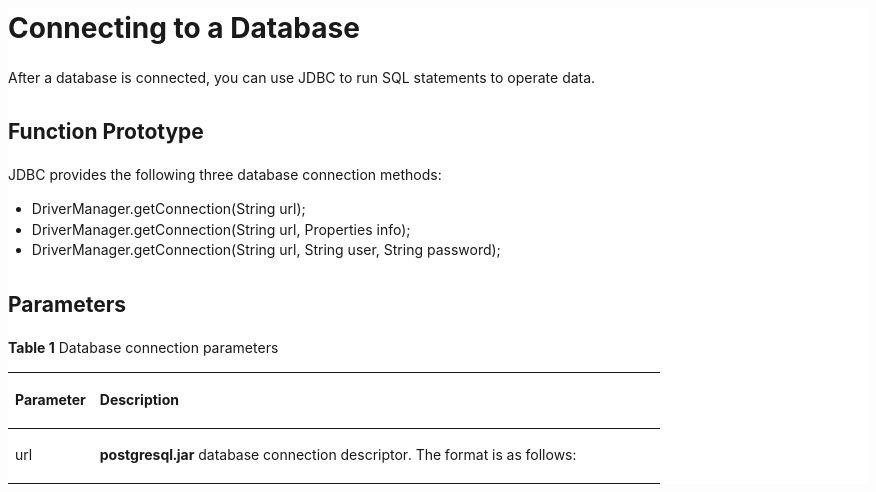 # Connecting to a Database<a name="EN-US_TOPIC_0289900896"></a>

After a database is connected, you can use JDBC to run SQL statements to operate data.

## Function Prototype<a name="en-us_topic_0283137601_en-us_topic_0237120381_en-us_topic_0213179126_en-us_topic_0189251768_en-us_topic_0059779354_s78385b36d75447f68647a4fa4e18e4eb"></a>

JDBC provides the following three database connection methods:

-   DriverManager.getConnection\(String url\);
-   DriverManager.getConnection\(String url, Properties info\);
-   DriverManager.getConnection\(String url, String user, String password\);

## Parameters<a name="en-us_topic_0283137601_en-us_topic_0237120381_en-us_topic_0213179126_en-us_topic_0189251768_en-us_topic_0059779354_sd1d6ca3f8a4345d78889ae70e3f20498"></a>

**Table  1**  Database connection parameters

<a name="en-us_topic_0283137601_en-us_topic_0237120381_en-us_topic_0213179126_en-us_topic_0189251768_en-us_topic_0059779354_tfcd5d7b17d27423d9d3b648da394ac52"></a>
<table><thead align="left"><tr id="en-us_topic_0283137601_en-us_topic_0237120381_en-us_topic_0213179126_en-us_topic_0189251768_en-us_topic_0059779354_r13c3173c830e468eb39e6aa804dfed59"><th class="cellrowborder" valign="top" width="13%" id="mcps1.2.3.1.1"><p id="en-us_topic_0283137601_en-us_topic_0237120381_en-us_topic_0213179126_en-us_topic_0189251768_en-us_topic_0059779354_a5501243843d34369bb879eed773000ae"><a name="en-us_topic_0283137601_en-us_topic_0237120381_en-us_topic_0213179126_en-us_topic_0189251768_en-us_topic_0059779354_a5501243843d34369bb879eed773000ae"></a><a name="en-us_topic_0283137601_en-us_topic_0237120381_en-us_topic_0213179126_en-us_topic_0189251768_en-us_topic_0059779354_a5501243843d34369bb879eed773000ae"></a>Parameter</p>
</th>
<th class="cellrowborder" valign="top" width="87%" id="mcps1.2.3.1.2"><p id="en-us_topic_0283137601_en-us_topic_0237120381_en-us_topic_0213179126_en-us_topic_0189251768_en-us_topic_0059779354_a2939f7c5b53e49479763c806734c4f93"><a name="en-us_topic_0283137601_en-us_topic_0237120381_en-us_topic_0213179126_en-us_topic_0189251768_en-us_topic_0059779354_a2939f7c5b53e49479763c806734c4f93"></a><a name="en-us_topic_0283137601_en-us_topic_0237120381_en-us_topic_0213179126_en-us_topic_0189251768_en-us_topic_0059779354_a2939f7c5b53e49479763c806734c4f93"></a>Description</p>
</th>
</tr>
</thead>
<tbody><tr id="en-us_topic_0283137601_en-us_topic_0237120381_en-us_topic_0213179126_en-us_topic_0189251768_en-us_topic_0059779354_re1e62c9744ec489884f418b7f28dafe3"><td class="cellrowborder" valign="top" width="13%" headers="mcps1.2.3.1.1 "><p id="en-us_topic_0283137601_en-us_topic_0237120381_en-us_topic_0213179126_en-us_topic_0189251768_en-us_topic_0059779354_a89d7b3d8fd624d06b353a9947f7905fe"><a name="en-us_topic_0283137601_en-us_topic_0237120381_en-us_topic_0213179126_en-us_topic_0189251768_en-us_topic_0059779354_a89d7b3d8fd624d06b353a9947f7905fe"></a><a name="en-us_topic_0283137601_en-us_topic_0237120381_en-us_topic_0213179126_en-us_topic_0189251768_en-us_topic_0059779354_a89d7b3d8fd624d06b353a9947f7905fe"></a>url</p>
</td>
<td class="cellrowborder" valign="top" width="87%" headers="mcps1.2.3.1.2 "><p id="en-us_topic_0283137601_en-us_topic_0237120381_en-us_topic_0213179126_en-us_topic_0189251768_en-us_topic_0059779354_aa712d56d1c1b48c7818432cfaf686c60"><a name="en-us_topic_0283137601_en-us_topic_0237120381_en-us_topic_0213179126_en-us_topic_0189251768_en-us_topic_0059779354_aa712d56d1c1b48c7818432cfaf686c60"></a><a name="en-us_topic_0283137601_en-us_topic_0237120381_en-us_topic_0213179126_en-us_topic_0189251768_en-us_topic_0059779354_aa712d56d1c1b48c7818432cfaf686c60"></a><strong id="b195286163115"><a name="b195286163115"></a><a name="b195286163115"></a>postgresql.jar</strong> database connection descriptor. The format is as follows:</p>